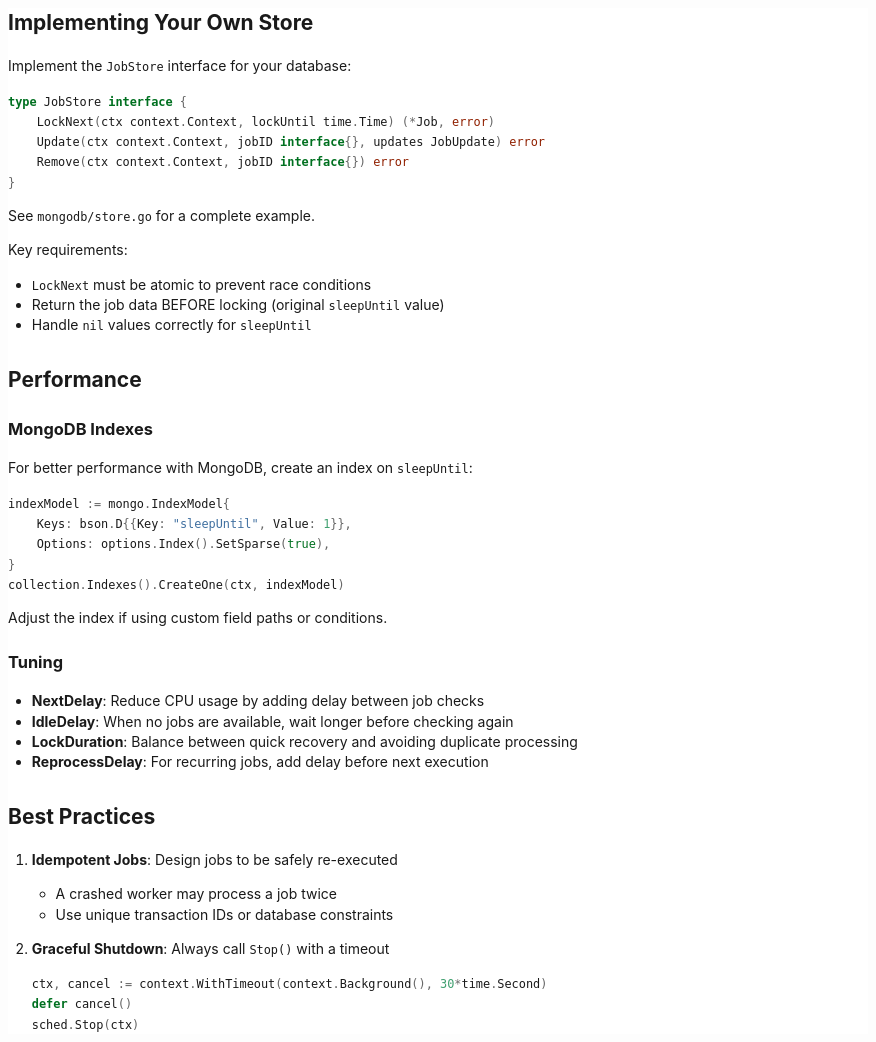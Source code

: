## Implementing Your Own Store

Implement the `JobStore` interface for your database:

```go
type JobStore interface {
    LockNext(ctx context.Context, lockUntil time.Time) (*Job, error)
    Update(ctx context.Context, jobID interface{}, updates JobUpdate) error
    Remove(ctx context.Context, jobID interface{}) error
}
```

See `mongodb/store.go` for a complete example.

Key requirements:
- `LockNext` must be atomic to prevent race conditions
- Return the job data BEFORE locking (original `sleepUntil` value)
- Handle `nil` values correctly for `sleepUntil`

## Performance

### MongoDB Indexes

For better performance with MongoDB, create an index on `sleepUntil`:

```go
indexModel := mongo.IndexModel{
    Keys: bson.D{{Key: "sleepUntil", Value: 1}},
    Options: options.Index().SetSparse(true),
}
collection.Indexes().CreateOne(ctx, indexModel)
```

Adjust the index if using custom field paths or conditions.

### Tuning

- **NextDelay**: Reduce CPU usage by adding delay between job checks
- **IdleDelay**: When no jobs are available, wait longer before checking again
- **LockDuration**: Balance between quick recovery and avoiding duplicate processing
- **ReprocessDelay**: For recurring jobs, add delay before next execution

## Best Practices

1. **Idempotent Jobs**: Design jobs to be safely re-executed
   - A crashed worker may process a job twice
   - Use unique transaction IDs or database constraints

2. **Graceful Shutdown**: Always call `Stop()` with a timeout
   ```go
   ctx, cancel := context.WithTimeout(context.Background(), 30*time.Second)
   defer cancel()
   sched.Stop(ctx)
   ```
